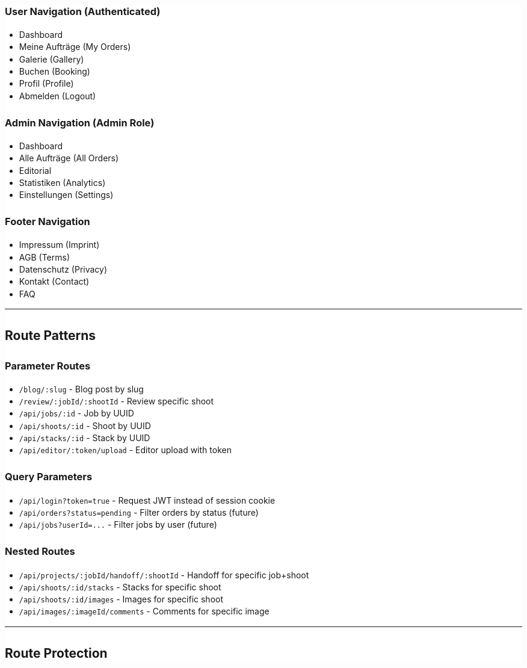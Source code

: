 ### User Navigation (Authenticated)
- Dashboard
- Meine Aufträge (My Orders)
- Galerie (Gallery)
- Buchen (Booking)
- Profil (Profile)
- Abmelden (Logout)

### Admin Navigation (Admin Role)
- Dashboard
- Alle Aufträge (All Orders)
- Editorial
- Statistiken (Analytics)
- Einstellungen (Settings)

### Footer Navigation
- Impressum (Imprint)
- AGB (Terms)
- Datenschutz (Privacy)
- Kontakt (Contact)
- FAQ

---

## Route Patterns

### Parameter Routes
- `/blog/:slug` - Blog post by slug
- `/review/:jobId/:shootId` - Review specific shoot
- `/api/jobs/:id` - Job by UUID
- `/api/shoots/:id` - Shoot by UUID
- `/api/stacks/:id` - Stack by UUID
- `/api/editor/:token/upload` - Editor upload with token

### Query Parameters
- `/api/login?token=true` - Request JWT instead of session cookie
- `/api/orders?status=pending` - Filter orders by status (future)
- `/api/jobs?userId=...` - Filter jobs by user (future)

### Nested Routes
- `/api/projects/:jobId/handoff/:shootId` - Handoff for specific job+shoot
- `/api/shoots/:id/stacks` - Stacks for specific shoot
- `/api/shoots/:id/images` - Images for specific shoot
- `/api/images/:imageId/comments` - Comments for specific image

---

## Route Protection
